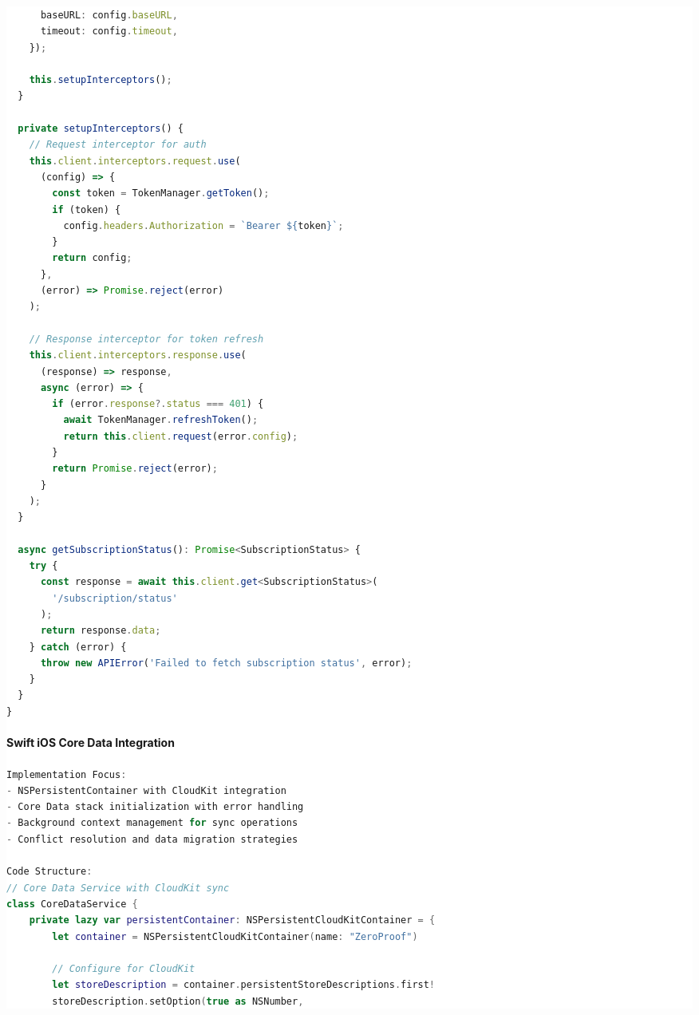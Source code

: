 ```typescript
      baseURL: config.baseURL,
      timeout: config.timeout,
    });
    
    this.setupInterceptors();
  }
  
  private setupInterceptors() {
    // Request interceptor for auth
    this.client.interceptors.request.use(
      (config) => {
        const token = TokenManager.getToken();
        if (token) {
          config.headers.Authorization = `Bearer ${token}`;
        }
        return config;
      },
      (error) => Promise.reject(error)
    );
    
    // Response interceptor for token refresh
    this.client.interceptors.response.use(
      (response) => response,
      async (error) => {
        if (error.response?.status === 401) {
          await TokenManager.refreshToken();
          return this.client.request(error.config);
        }
        return Promise.reject(error);
      }
    );
  }
  
  async getSubscriptionStatus(): Promise<SubscriptionStatus> {
    try {
      const response = await this.client.get<SubscriptionStatus>(
        '/subscription/status'
      );
      return response.data;
    } catch (error) {
      throw new APIError('Failed to fetch subscription status', error);
    }
  }
}
```

#### Swift iOS Core Data Integration
```swift
Implementation Focus:
- NSPersistentContainer with CloudKit integration
- Core Data stack initialization with error handling
- Background context management for sync operations
- Conflict resolution and data migration strategies

Code Structure:
// Core Data Service with CloudKit sync
class CoreDataService {
    private lazy var persistentContainer: NSPersistentCloudKitContainer = {
        let container = NSPersistentCloudKitContainer(name: "ZeroProof")
        
        // Configure for CloudKit
        let storeDescription = container.persistentStoreDescriptions.first!
        storeDescription.setOption(true as NSNumber, 
```